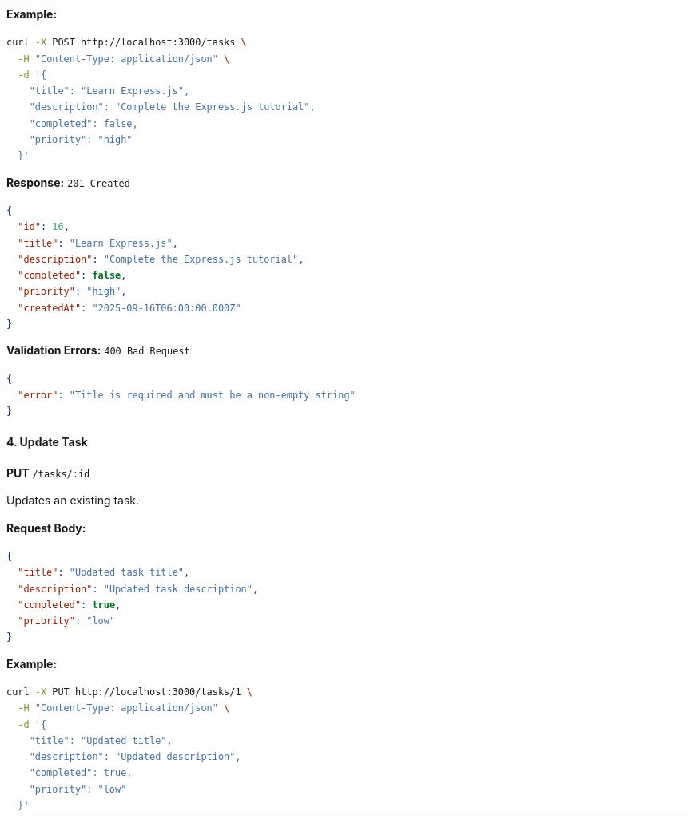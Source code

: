 **Example:**
```bash
curl -X POST http://localhost:3000/tasks \
  -H "Content-Type: application/json" \
  -d '{
    "title": "Learn Express.js",
    "description": "Complete the Express.js tutorial",
    "completed": false,
    "priority": "high"
  }'
```

**Response:** `201 Created`
```json
{
  "id": 16,
  "title": "Learn Express.js",
  "description": "Complete the Express.js tutorial",
  "completed": false,
  "priority": "high",
  "createdAt": "2025-09-16T06:00:00.000Z"
}
```

**Validation Errors:** `400 Bad Request`
```json
{
  "error": "Title is required and must be a non-empty string"
}
```

#### 4. Update Task
**PUT** `/tasks/:id`

Updates an existing task.

**Request Body:**
```json
{
  "title": "Updated task title",
  "description": "Updated task description",
  "completed": true,
  "priority": "low"
}
```

**Example:**
```bash
curl -X PUT http://localhost:3000/tasks/1 \
  -H "Content-Type: application/json" \
  -d '{
    "title": "Updated title",
    "description": "Updated description",
    "completed": true,
    "priority": "low"
  }'
```
